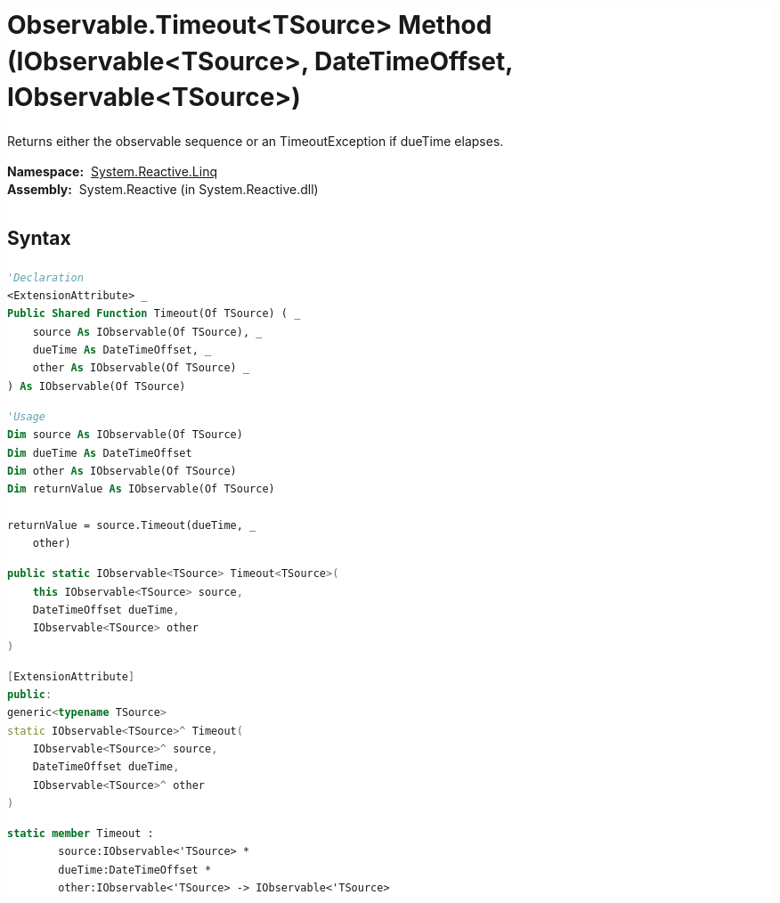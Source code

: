 # Observable.Timeout\<TSource\> Method (IObservable\<TSource\>, DateTimeOffset, IObservable\<TSource\>)

Returns either the observable sequence or an TimeoutException if dueTime elapses.

**Namespace:**  [System.Reactive.Linq](System.Reactive.Linq/System.Reactive.Linq)  
**Assembly:**  System.Reactive (in System.Reactive.dll)

## Syntax

```vb
'Declaration
<ExtensionAttribute> _
Public Shared Function Timeout(Of TSource) ( _
    source As IObservable(Of TSource), _
    dueTime As DateTimeOffset, _
    other As IObservable(Of TSource) _
) As IObservable(Of TSource)
```

```vb
'Usage
Dim source As IObservable(Of TSource)
Dim dueTime As DateTimeOffset
Dim other As IObservable(Of TSource)
Dim returnValue As IObservable(Of TSource)

returnValue = source.Timeout(dueTime, _
    other)
```

```csharp
public static IObservable<TSource> Timeout<TSource>(
    this IObservable<TSource> source,
    DateTimeOffset dueTime,
    IObservable<TSource> other
)
```

```c++
[ExtensionAttribute]
public:
generic<typename TSource>
static IObservable<TSource>^ Timeout(
    IObservable<TSource>^ source, 
    DateTimeOffset dueTime, 
    IObservable<TSource>^ other
)
```

```fsharp
static member Timeout : 
        source:IObservable<'TSource> * 
        dueTime:DateTimeOffset * 
        other:IObservable<'TSource> -> IObservable<'TSource> 
```
